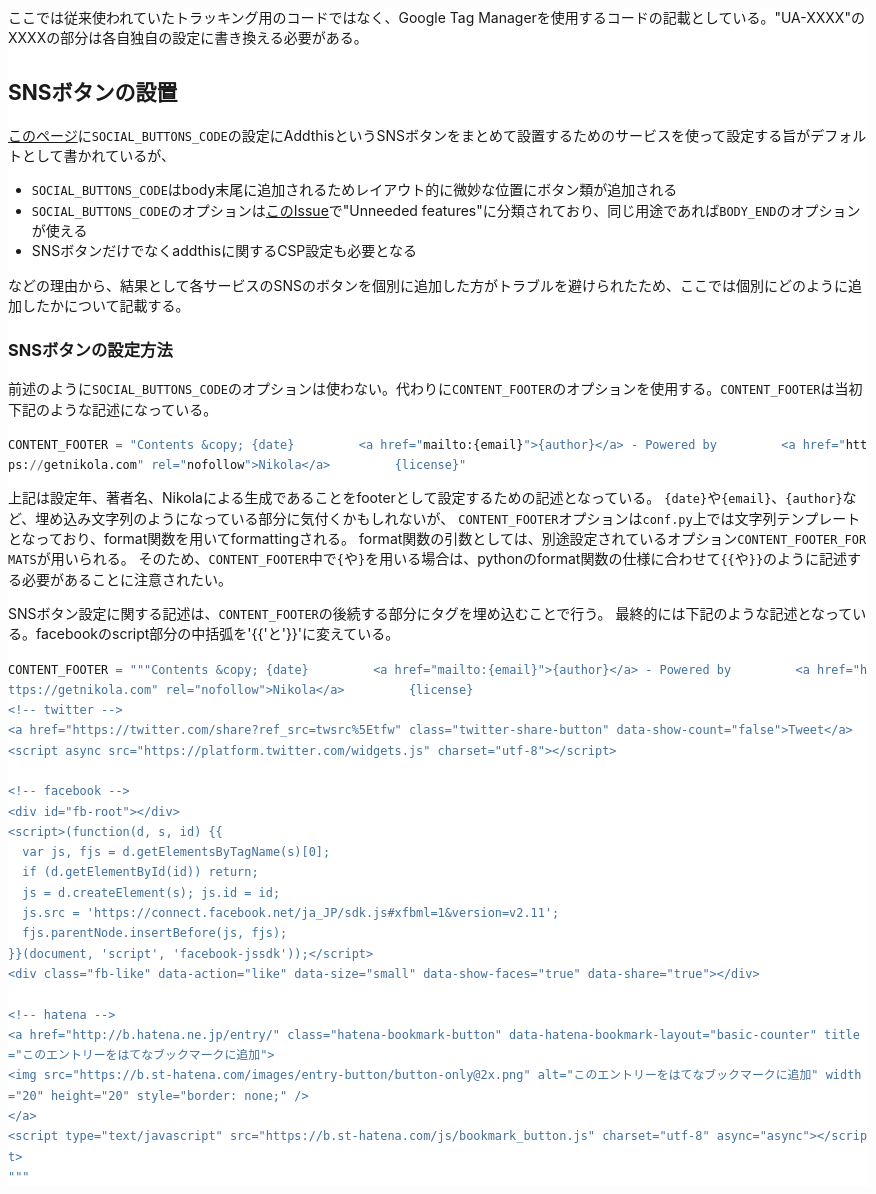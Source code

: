 ここでは従来使われていたトラッキング用のコードではなく、Google Tag Managerを使用するコードの記載としている。"UA-XXXX"のXXXXの部分は各自独自の設定に書き換える必要がある。

## SNSボタンの設置 ##

[このページ](https://getnikola.com/social_buttons.html)に`SOCIAL_BUTTONS_CODE`の設定にAddthisというSNSボタンをまとめて設置するためのサービスを使って設定する旨がデフォルトとして書かれているが、

* `SOCIAL_BUTTONS_CODE`はbody末尾に追加されるためレイアウト的に微妙な位置にボタン類が追加される
* `SOCIAL_BUTTONS_CODE`のオプションは[このIssue](https://github.com/getnikola/nikola/issues/2840)で"Unneeded features"に分類されており、同じ用途であれば`BODY_END`のオプションが使える
* SNSボタンだけでなくaddthisに関するCSP設定も必要となる

などの理由から、結果として各サービスのSNSのボタンを個別に追加した方がトラブルを避けられたため、ここでは個別にどのように追加したかについて記載する。

### SNSボタンの設定方法 ###

前述のように`SOCIAL_BUTTONS_CODE`のオプションは使わない。代わりに`CONTENT_FOOTER`のオプションを使用する。`CONTENT_FOOTER`は当初下記のような記述になっている。

```python
CONTENT_FOOTER = "Contents &copy; {date}         <a href="mailto:{email}">{author}</a> - Powered by         <a href="https://getnikola.com" rel="nofollow">Nikola</a>         {license}"
```

上記は設定年、著者名、Nikolaによる生成であることをfooterとして設定するための記述となっている。
`{date}`や`{email}`、`{author}`など、埋め込み文字列のようになっている部分に気付くかもしれないが、
`CONTENT_FOOTER`オプションは`conf.py`上では文字列テンプレートとなっており、format関数を用いてformattingされる。
format関数の引数としては、別途設定されているオプション`CONTENT_FOOTER_FORMATS`が用いられる。
そのため、`CONTENT_FOOTER`中で`{`や`}`を用いる場合は、pythonのformat関数の仕様に合わせて`{{`や`}}`のように記述する必要があることに注意されたい。

SNSボタン設定に関する記述は、`CONTENT_FOOTER`の後続する部分にタグを埋め込むことで行う。
最終的には下記のような記述となっている。facebookのscript部分の中括弧を'{{'と'}}'に変えている。

```python
CONTENT_FOOTER = """Contents &copy; {date}         <a href="mailto:{email}">{author}</a> - Powered by         <a href="https://getnikola.com" rel="nofollow">Nikola</a>         {license}
<!-- twitter -->
<a href="https://twitter.com/share?ref_src=twsrc%5Etfw" class="twitter-share-button" data-show-count="false">Tweet</a>
<script async src="https://platform.twitter.com/widgets.js" charset="utf-8"></script>

<!-- facebook -->
<div id="fb-root"></div>
<script>(function(d, s, id) {{
  var js, fjs = d.getElementsByTagName(s)[0];
  if (d.getElementById(id)) return;
  js = d.createElement(s); js.id = id;
  js.src = 'https://connect.facebook.net/ja_JP/sdk.js#xfbml=1&version=v2.11';
  fjs.parentNode.insertBefore(js, fjs);
}}(document, 'script', 'facebook-jssdk'));</script>
<div class="fb-like" data-action="like" data-size="small" data-show-faces="true" data-share="true"></div>

<!-- hatena -->
<a href="http://b.hatena.ne.jp/entry/" class="hatena-bookmark-button" data-hatena-bookmark-layout="basic-counter" title="このエントリーをはてなブックマークに追加">
<img src="https://b.st-hatena.com/images/entry-button/button-only@2x.png" alt="このエントリーをはてなブックマークに追加" width="20" height="20" style="border: none;" />
</a>
<script type="text/javascript" src="https://b.st-hatena.com/js/bookmark_button.js" charset="utf-8" async="async"></script>
"""
```
